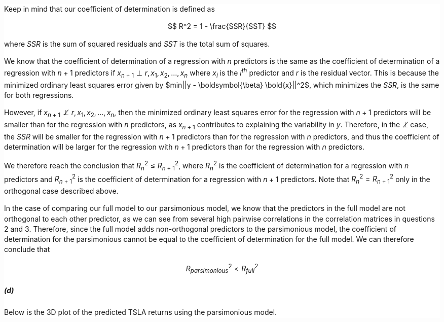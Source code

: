 Keep in mind that our coefficient of determination is defined as

$$
R^2 = 1 - \frac{SSR}{SST}
$$

where $SSR$ is the sum of squared residuals and $SST$ is the total sum of squares.

We know that the coefficient of determination of a regression with $n$ predictors is the same as the coefficient of determination of a regression with $n + 1$ predictors if $x_{n + 1} \perp r, x_1, x_2, \dots, x_n$ where $x_i$ is the $i^{th}$ predictor and $r$ is the residual vector. This is because the minimized ordinary least squares error given by $min||y - \boldsymbol{\beta} \bold{x}||^2$, which minimizes the $SSR$, is the same for both regressions.

However, if $x_{n + 1} \not\perp r, x_1, x_2, \dots, x_n$, then the minimized ordinary least squares error for the regression with $n + 1$ predictors will be smaller than for the regression with $n$ predictors, as $x_{n + 1}$ contributes to explaining the variability in $y$. Therefore, in the $\not\perp$ case, the $SSR$ will be smaller for the regression with $n + 1$ predictors than for the regression with $n$ predictors, and thus the coefficient of determination will be larger for the regression with $n + 1$ predictors than for the regression with $n$ predictors.

We therefore reach the conclusion that $R^2_n \leq R^2_{n + 1}$, where $R^2_n$ is the coefficient of determination for a regression with $n$ predictors and $R^2_{n + 1}$ is the coefficient of determination for a regression with $n + 1$ predictors. Note that $R^2_n = R^2_{n + 1}$ only in the orthogonal case described above.

In the case of comparing our full model to our parsimonious model, we know that the predictors in the full model are not orthogonal to each other predictor, as we can see from several high pairwise correlations in the correlation matrices in questions 2 and 3. Therefore, since the full model adds non-orthogonal predictors to the parsimonious model, the coefficient of determination for the parsimonious cannot be equal to the coefficient of determination for the full model. We can therefore conclude that

$$
R^2_{parsimonious} < R^2_{full}
$$

##### (d)

Below is the 3D plot of the predicted TSLA returns using the parsimonious model.

